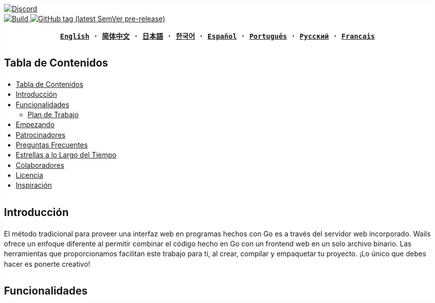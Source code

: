   </a>
  <a href="https://discord.gg/BrRSWTaxVK">
    <img alt="Discord" src="https://dcbadge.vercel.app/api/server/BrRSWTaxVK?style=flat"/>
  </a>
  <br/>
  <a href="https://github.com/wailsapp/wails/actions/workflows/build-and-test.yml" rel="nofollow">
    <img src="https://img.shields.io/github/actions/workflow/status/wailsapp/wails/build-and-test.yml?branch=master&logo=Github" alt="Build" />
  </a>
  <a href="https://github.com/wailsapp/wails/tags" rel="nofollow">
    <img alt="GitHub tag (latest SemVer pre-release)" src="https://img.shields.io/github/v/tag/wailsapp/wails?include_prereleases&label=version"/>
  </a>
</p>

<div align="center">
<strong>
<samp>

[English](README.md) · [简体中文](README.zh-Hans.md) · [日本語](README.ja.md) ·
[한국어](README.ko.md) · [Español](README.es.md) · [Português](README.pt-br.md) ·
[Русский](README.ru.md) · [Francais](README.fr.md)

</samp>
</strong>
</div>

## Tabla de Contenidos

- [Tabla de Contenidos](#tabla-de-contenidos)
- [Introducción](#introducción)
- [Funcionalidades](#funcionalidades)
  - [Plan de Trabajo](#plan-de-trabajo)
- [Empezando](#empezando)
- [Patrocinadores](#patrocinadores)
- [Preguntas Frecuentes](#preguntas-frecuentes)
- [Estrellas a lo Largo del Tiempo](#estrellas-a-lo-largo-del-tiempo)
- [Colaboradores](#colaboradores)
- [Licencia](#licencia)
- [Inspiración](#inspiración)

## Introducción

El método tradicional para proveer una interfaz web en programas hechos con Go
es a través del servidor web incorporado. Wails ofrece un enfoque diferente al
permitir combinar el código hecho en Go con un frontend web en un solo archivo
binario. Las herramientas que proporcionamos facilitan este trabajo para ti, al
crear, compilar y empaquetar tu proyecto. ¡Lo único que debes hacer es ponerte
creativo!

## Funcionalidades

